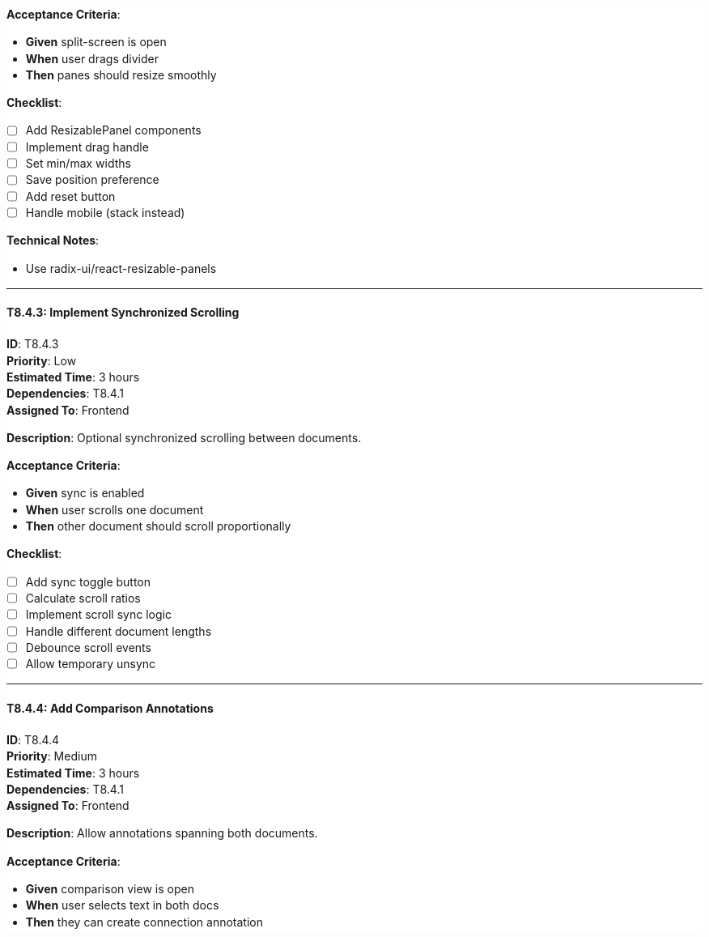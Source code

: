 **Acceptance Criteria**:
- **Given** split-screen is open
- **When** user drags divider
- **Then** panes should resize smoothly

**Checklist**:
- [ ] Add ResizablePanel components
- [ ] Implement drag handle
- [ ] Set min/max widths
- [ ] Save position preference
- [ ] Add reset button
- [ ] Handle mobile (stack instead)

**Technical Notes**:
- Use radix-ui/react-resizable-panels

---

#### T8.4.3: Implement Synchronized Scrolling
**ID**: T8.4.3  
**Priority**: Low  
**Estimated Time**: 3 hours  
**Dependencies**: T8.4.1  
**Assigned To**: Frontend

**Description**: Optional synchronized scrolling between documents.

**Acceptance Criteria**:
- **Given** sync is enabled
- **When** user scrolls one document
- **Then** other document should scroll proportionally

**Checklist**:
- [ ] Add sync toggle button
- [ ] Calculate scroll ratios
- [ ] Implement scroll sync logic
- [ ] Handle different document lengths
- [ ] Debounce scroll events
- [ ] Allow temporary unsync

---

#### T8.4.4: Add Comparison Annotations
**ID**: T8.4.4  
**Priority**: Medium  
**Estimated Time**: 3 hours  
**Dependencies**: T8.4.1  
**Assigned To**: Frontend

**Description**: Allow annotations spanning both documents.

**Acceptance Criteria**:
- **Given** comparison view is open
- **When** user selects text in both docs
- **Then** they can create connection annotation
